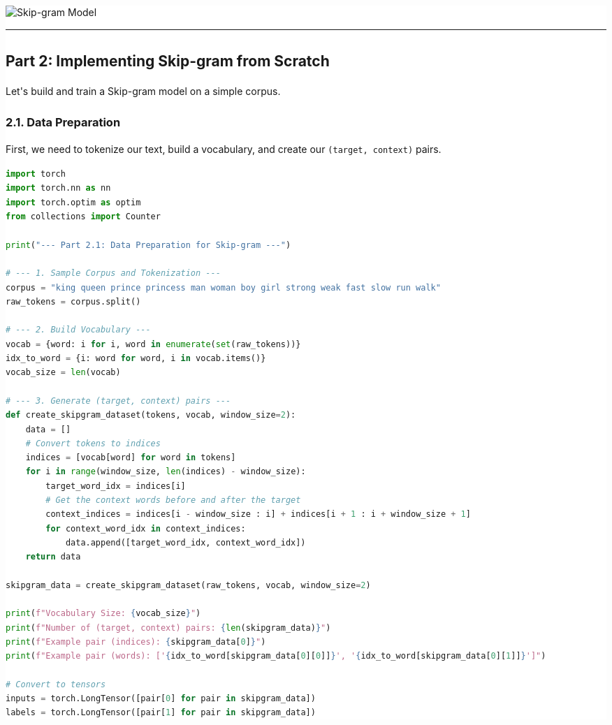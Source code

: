 ![Skip-gram Model](https://i.imgur.com/J4g9Y7L.png)

---

## Part 2: Implementing Skip-gram from Scratch

Let's build and train a Skip-gram model on a simple corpus.

### 2.1. Data Preparation

First, we need to tokenize our text, build a vocabulary, and create our `(target, context)` pairs.

```python
import torch
import torch.nn as nn
import torch.optim as optim
from collections import Counter

print("--- Part 2.1: Data Preparation for Skip-gram ---")

# --- 1. Sample Corpus and Tokenization ---
corpus = "king queen prince princess man woman boy girl strong weak fast slow run walk"
raw_tokens = corpus.split()

# --- 2. Build Vocabulary ---
vocab = {word: i for i, word in enumerate(set(raw_tokens))}
idx_to_word = {i: word for word, i in vocab.items()}
vocab_size = len(vocab)

# --- 3. Generate (target, context) pairs ---
def create_skipgram_dataset(tokens, vocab, window_size=2):
    data = []
    # Convert tokens to indices
    indices = [vocab[word] for word in tokens]
    for i in range(window_size, len(indices) - window_size):
        target_word_idx = indices[i]
        # Get the context words before and after the target
        context_indices = indices[i - window_size : i] + indices[i + 1 : i + window_size + 1]
        for context_word_idx in context_indices:
            data.append([target_word_idx, context_word_idx])
    return data

skipgram_data = create_skipgram_dataset(raw_tokens, vocab, window_size=2)

print(f"Vocabulary Size: {vocab_size}")
print(f"Number of (target, context) pairs: {len(skipgram_data)}")
print(f"Example pair (indices): {skipgram_data[0]}")
print(f"Example pair (words): ['{idx_to_word[skipgram_data[0][0]]}', '{idx_to_word[skipgram_data[0][1]]}']")

# Convert to tensors
inputs = torch.LongTensor([pair[0] for pair in skipgram_data])
labels = torch.LongTensor([pair[1] for pair in skipgram_data])
```
